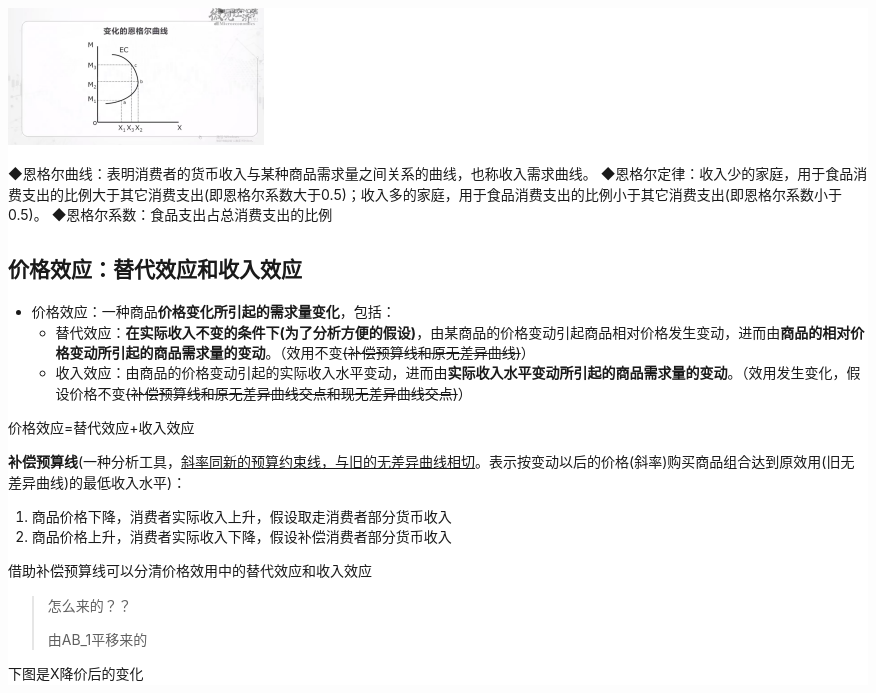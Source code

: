 

<img src="assets/image-20200326135056953.png" style="zoom:25%;" />

◆恩格尔曲线：表明消费者的货币收入与某种商品需求量之间关系的曲线，也称收入需求曲线。
◆恩格尔定律：收入少的家庭，用于食品消费支出的比例大于其它消费支出(即恩格尔系数大于0.5)；收入多的家庭，用于食品消费支出的比例小于其它消费支出(即恩格尔系数小于0.5)。
◆恩格尔系数：食品支出占总消费支出的比例

## 价格效应：替代效应和收入效应

* 价格效应：一种商品**价格变化所引起的需求量变化**，包括：
    * 替代效应：**在实际收入不变的条件下(为了分析方便的假设)**，由某商品的价格变动引起商品相对价格发生变动，进而由**商品的相对价格变动所引起的商品需求量的变动**。（效用不变~~(补偿预算线和原无差异曲线)~~）
    * 收入效应：由商品的价格变动引起的实际收入水平变动，进而由**实际收入水平变动所引起的商品需求量的变动**。（效用发生变化，假设价格不变~~(补偿预算线和原无差异曲线交点和现无差异曲线交点)~~）

价格效应=替代效应+收入效应



**补偿预算线**(一种分析工具，<u>斜率同新的预算约束线，与旧的无差异曲线相切</u>。表示按变动以后的价格(斜率)购买商品组合达到原效用(旧无差异曲线)的最低收入水平)：

1. 商品价格下降，消费者实际收入上升，假设取走消费者部分货币收入
2. 商品价格上升，消费者实际收入下降，假设补偿消费者部分货币收入

借助补偿预算线可以分清价格效用中的替代效应和收入效应

> 怎么来的？？
>
> 由AB_1平移来的 

下图是X降价后的变化
